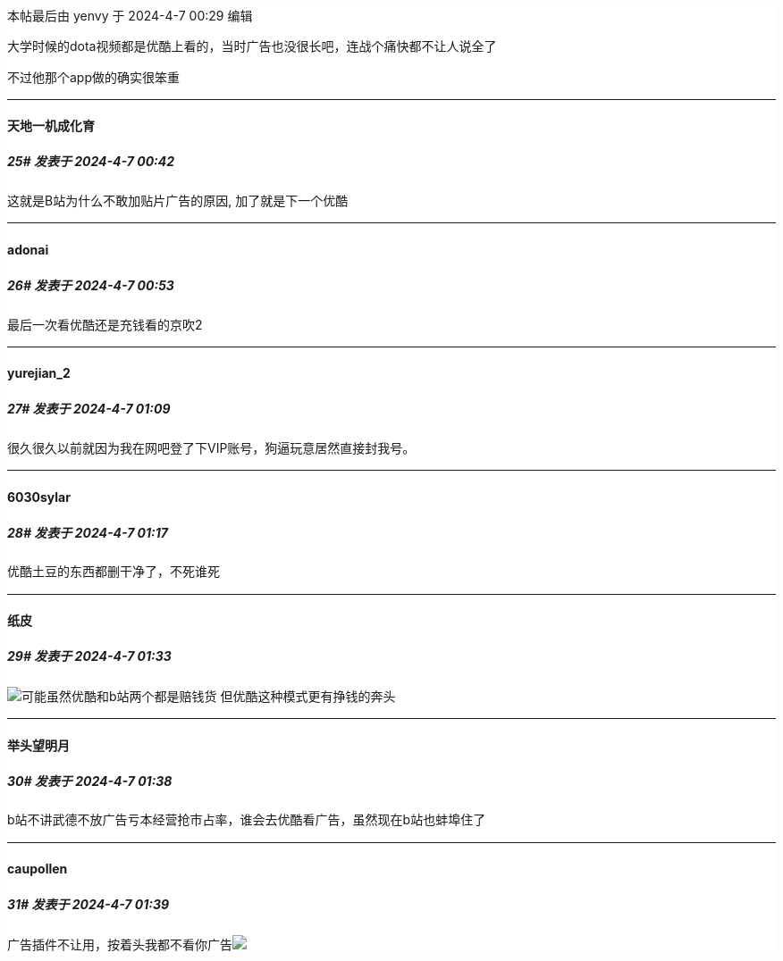  本帖最后由 yenvy 于 2024-4-7 00:29 编辑 

大学时候的dota视频都是优酷上看的，当时广告也没很长吧，连战个痛快都不让人说全了

不过他那个app做的确实很笨重

*****

####  天地一机成化育  
##### 25#       发表于 2024-4-7 00:42

这就是B站为什么不敢加贴片广告的原因, 加了就是下一个优酷

*****

####  adonai  
##### 26#       发表于 2024-4-7 00:53

最后一次看优酷还是充钱看的京吹2

*****

####  yurejian_2  
##### 27#       发表于 2024-4-7 01:09

很久很久以前就因为我在网吧登了下VIP账号，狗逼玩意居然直接封我号。

*****

####  6030sylar  
##### 28#       发表于 2024-4-7 01:17

优酷土豆的东西都删干净了，不死谁死

*****

####  纸皮  
##### 29#       发表于 2024-4-7 01:33

<img src="https://static.saraba1st.com/image/smiley/face2017/067.png" referrerpolicy="no-referrer">可能虽然优酷和b站两个都是赔钱货
但优酷这种模式更有挣钱的奔头

*****

####  举头望明月  
##### 30#       发表于 2024-4-7 01:38

b站不讲武德不放广告亏本经营抢市占率，谁会去优酷看广告，虽然现在b站也蚌埠住了

*****

####  caupollen  
##### 31#       发表于 2024-4-7 01:39

广告插件不让用，按着头我都不看你广告<img src="https://static.saraba1st.com/image/smiley/face2017/037.png" referrerpolicy="no-referrer">
